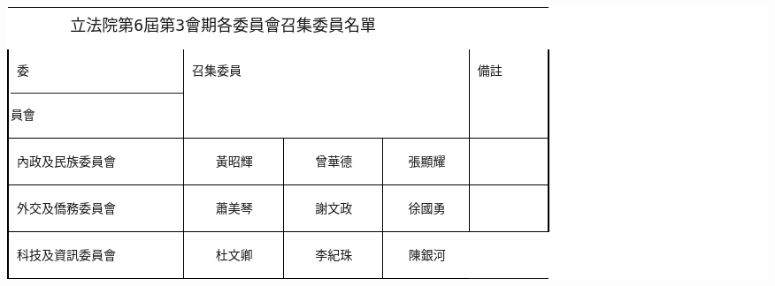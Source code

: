 <table WIDTH="610" CELLPADDING="2" CELLSPACING="0"><col WIDTH="195"><col WIDTH="109"><col WIDTH="109"><col WIDTH="94"><col WIDTH="84"><tbody><tr><td COLSPAN="5" WIDTH="606" VALIGN="TOP" STYLE="border: none; padding: 0cm"><p CLASS="cjk" STYLE="margin-left: 1.86cm; margin-top: 0.19cm"><a NAME="TA8601748"></a><font FACE="華康楷書體W5, monospace"><font SIZE="4">立法院第</font></font><font FACE="華康楷書體W5, monospace"><font SIZE="4"><span LANG="en-US">6</span></font></font><font FACE="華康楷書體W5, monospace"><font SIZE="4">屆第</font></font><font FACE="華康楷書體W5, monospace"><font SIZE="4"><span LANG="en-US">3</span></font></font><font FACE="華康楷書體W5, monospace"><font SIZE="4">會期各委員會召集委員名單</font></font></p></td></tr><tr VALIGN="TOP"><td WIDTH="195" STYLE="border-top: none; border-bottom: 1px solid #000000; border-left: 1.50pt solid #000000; border-right: none; padding-top: 0cm; padding-bottom: 0.05cm; padding-left: 0.05cm; padding-right: 0cm"><p ALIGN="JUSTIFY" STYLE="margin-left: 0.19cm; margin-right: 0.19cm">委<hr>員會</p></td><td COLSPAN="3" WIDTH="320" STYLE="border-top: none; border-bottom: 1px solid #000000; border-left: 1px solid #000000; border-right: none; padding-top: 0cm; padding-bottom: 0.05cm; padding-left: 0.05cm; padding-right: 0cm"><p ALIGN="JUSTIFY" STYLE="margin-left: 0.19cm; margin-right: 0.19cm">召集委員</p></td><td WIDTH="84" STYLE="border-top: none; border-bottom: 1px solid #000000; border-left: 1px solid #000000; border-right: 1.50pt solid #000000; padding-top: 0cm; padding-bottom: 0.05cm; padding-left: 0.05cm; padding-right: 0.05cm"><p ALIGN="JUSTIFY" STYLE="margin-left: 0.19cm; margin-right: 0.19cm">備註</p></td></tr></tbody><tbody><tr VALIGN="TOP"><td WIDTH="195" STYLE="border-top: 1px solid #000000; border-bottom: 1px solid #000000; border-left: 1.50pt solid #000000; border-right: none; padding-top: 0.05cm; padding-bottom: 0.05cm; padding-left: 0.05cm; padding-right: 0cm"><p STYLE="margin-left: 0.19cm; margin-right: 0.19cm">內政及民族委員會</p></td><td WIDTH="109" STYLE="border-top: 1px solid #000000; border-bottom: 1px solid #000000; border-left: 1px solid #000000; border-right: none; padding-top: 0.05cm; padding-bottom: 0.05cm; padding-left: 0.05cm; padding-right: 0cm"><p ALIGN="CENTER" STYLE="margin-left: 0.19cm; margin-right: 0.19cm">黃昭輝</p></td><td WIDTH="109" STYLE="border-top: 1px solid #000000; border-bottom: 1px solid #000000; border-left: 1px solid #000000; border-right: none; padding-top: 0.05cm; padding-bottom: 0.05cm; padding-left: 0.05cm; padding-right: 0cm"><p ALIGN="CENTER" STYLE="margin-left: 0.19cm; margin-right: 0.19cm">曾華德</p></td><td WIDTH="94" STYLE="border-top: 1px solid #000000; border-bottom: 1px solid #000000; border-left: 1px solid #000000; border-right: none; padding-top: 0.05cm; padding-bottom: 0.05cm; padding-left: 0.05cm; padding-right: 0cm"><p ALIGN="CENTER" STYLE="margin-left: 0.19cm; margin-right: 0.19cm">張顯耀</p></td><td WIDTH="84" STYLE="border-top: 1px solid #000000; border-bottom: 1px solid #000000; border-left: 1px solid #000000; border-right: 1.50pt solid #000000; padding: 0.05cm"><p STYLE="margin-left: 0.19cm; margin-right: 0.19cm"><br></p></td></tr></tbody><tbody><tr VALIGN="TOP"><td WIDTH="195" STYLE="border-top: 1px solid #000000; border-bottom: 1px solid #000000; border-left: 1.50pt solid #000000; border-right: none; padding-top: 0.05cm; padding-bottom: 0.05cm; padding-left: 0.05cm; padding-right: 0cm"><p STYLE="margin-left: 0.19cm; margin-right: 0.19cm">外交及僑務委員會</p></td><td WIDTH="109" STYLE="border-top: 1px solid #000000; border-bottom: 1px solid #000000; border-left: 1px solid #000000; border-right: none; padding-top: 0.05cm; padding-bottom: 0.05cm; padding-left: 0.05cm; padding-right: 0cm"><p ALIGN="CENTER" STYLE="margin-left: 0.19cm; margin-right: 0.19cm">蕭美琴</p></td><td WIDTH="109" STYLE="border-top: 1px solid #000000; border-bottom: 1px solid #000000; border-left: 1px solid #000000; border-right: none; padding-top: 0.05cm; padding-bottom: 0.05cm; padding-left: 0.05cm; padding-right: 0cm"><p ALIGN="CENTER" STYLE="margin-left: 0.19cm; margin-right: 0.19cm">謝文政</p></td><td WIDTH="94" STYLE="border-top: 1px solid #000000; border-bottom: 1px solid #000000; border-left: 1px solid #000000; border-right: none; padding-top: 0.05cm; padding-bottom: 0.05cm; padding-left: 0.05cm; padding-right: 0cm"><p ALIGN="CENTER" STYLE="margin-left: 0.19cm; margin-right: 0.19cm">徐國勇</p></td><td WIDTH="84" STYLE="border-top: 1px solid #000000; border-bottom: 1px solid #000000; border-left: 1px solid #000000; border-right: 1.50pt solid #000000; padding: 0.05cm"><p STYLE="margin-left: 0.19cm; margin-right: 0.19cm"><br></p></td></tr></tbody><tbody><tr VALIGN="TOP"><td WIDTH="195" STYLE="border-top: 1px solid #000000; border-bottom: 1px solid #000000; border-left: 1.50pt solid #000000; border-right: none; padding-top: 0.05cm; padding-bottom: 0.05cm; padding-left: 0.05cm; padding-right: 0cm"><p STYLE="margin-left: 0.19cm; margin-right: 0.19cm">科技及資訊委員會</p></td><td WIDTH="109" STYLE="border-top: 1px solid #000000; border-bottom: 1px solid #000000; border-left: 1px solid #000000; border-right: none; padding-top: 0.05cm; padding-bottom: 0.05cm; padding-left: 0.05cm; padding-right: 0cm"><p ALIGN="CENTER" STYLE="margin-left: 0.19cm; margin-right: 0.19cm">杜文卿</p></td><td WIDTH="109" STYLE="border-top: 1px solid #000000; border-bottom: 1px solid #000000; border-left: 1px solid #000000; border-right: none; padding-top: 0.05cm; padding-bottom: 0.05cm; padding-left: 0.05cm; padding-right: 0cm"><p ALIGN="CENTER" STYLE="margin-left: 0.19cm; margin-right: 0.19cm">李紀珠</p></td><td WIDTH="94" STYLE="border-top: 1px solid #000000; border-bottom: 1px solid #000000; border-left: 1px solid #000000; border-right: none; padding-top: 0.05cm; padding-bottom: 0.05cm; padding-left: 0.05cm; padding-right: 0cm"><p ALIGN="CENTER" STYLE="margin-left: 0.19cm; margin-right: 0.19cm">陳銀河</p></td>